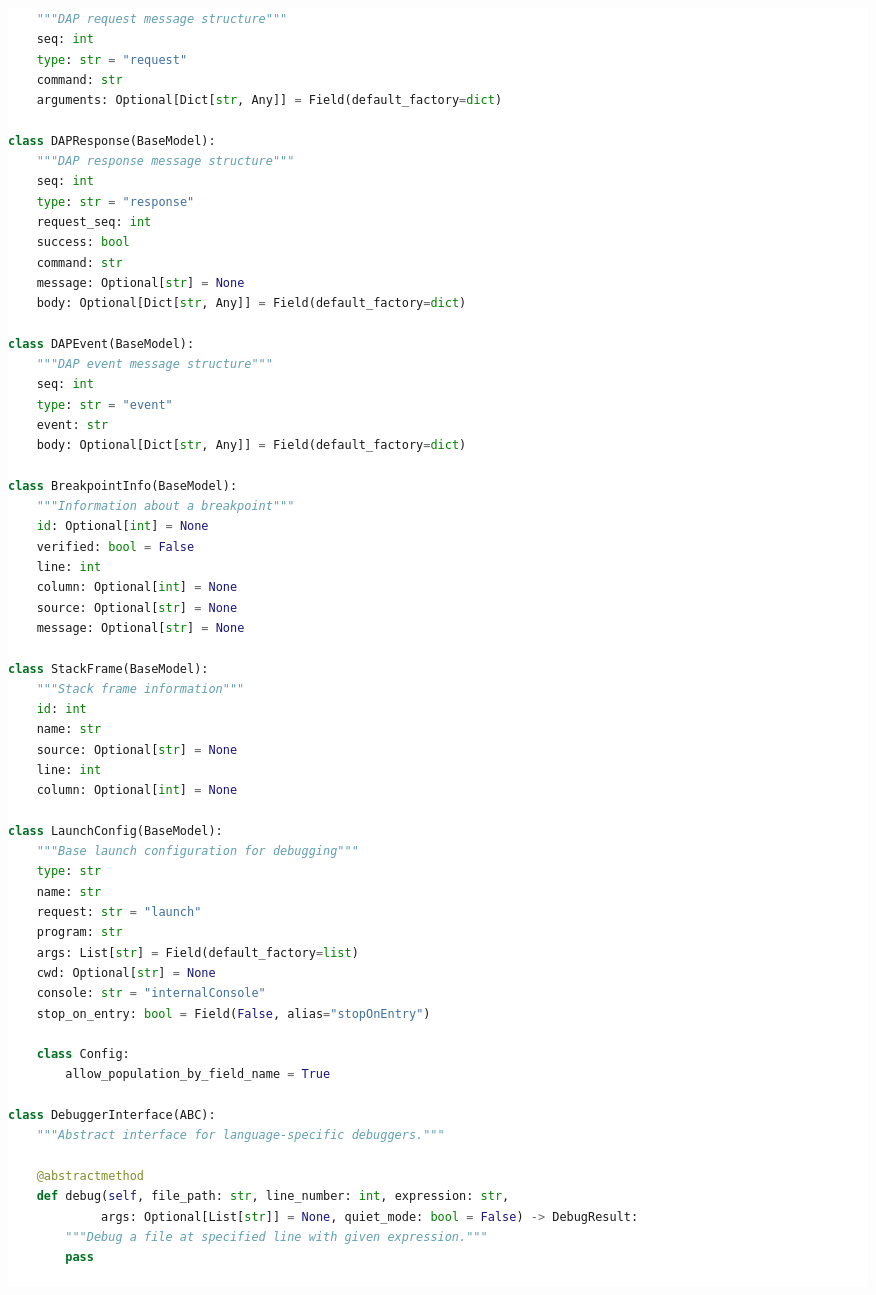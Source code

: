```python
    """DAP request message structure"""
    seq: int
    type: str = "request"
    command: str
    arguments: Optional[Dict[str, Any]] = Field(default_factory=dict)

class DAPResponse(BaseModel):
    """DAP response message structure"""
    seq: int
    type: str = "response"
    request_seq: int
    success: bool
    command: str
    message: Optional[str] = None
    body: Optional[Dict[str, Any]] = Field(default_factory=dict)

class DAPEvent(BaseModel):
    """DAP event message structure"""
    seq: int
    type: str = "event"
    event: str
    body: Optional[Dict[str, Any]] = Field(default_factory=dict)

class BreakpointInfo(BaseModel):
    """Information about a breakpoint"""
    id: Optional[int] = None
    verified: bool = False
    line: int
    column: Optional[int] = None
    source: Optional[str] = None
    message: Optional[str] = None

class StackFrame(BaseModel):
    """Stack frame information"""
    id: int
    name: str
    source: Optional[str] = None
    line: int
    column: Optional[int] = None
    
class LaunchConfig(BaseModel):
    """Base launch configuration for debugging"""
    type: str
    name: str
    request: str = "launch"
    program: str
    args: List[str] = Field(default_factory=list)
    cwd: Optional[str] = None
    console: str = "internalConsole"
    stop_on_entry: bool = Field(False, alias="stopOnEntry")
    
    class Config:
        allow_population_by_field_name = True

class DebuggerInterface(ABC):
    """Abstract interface for language-specific debuggers."""
    
    @abstractmethod
    def debug(self, file_path: str, line_number: int, expression: str, 
             args: Optional[List[str]] = None, quiet_mode: bool = False) -> DebugResult:
        """Debug a file at specified line with given expression."""
        pass
    
```